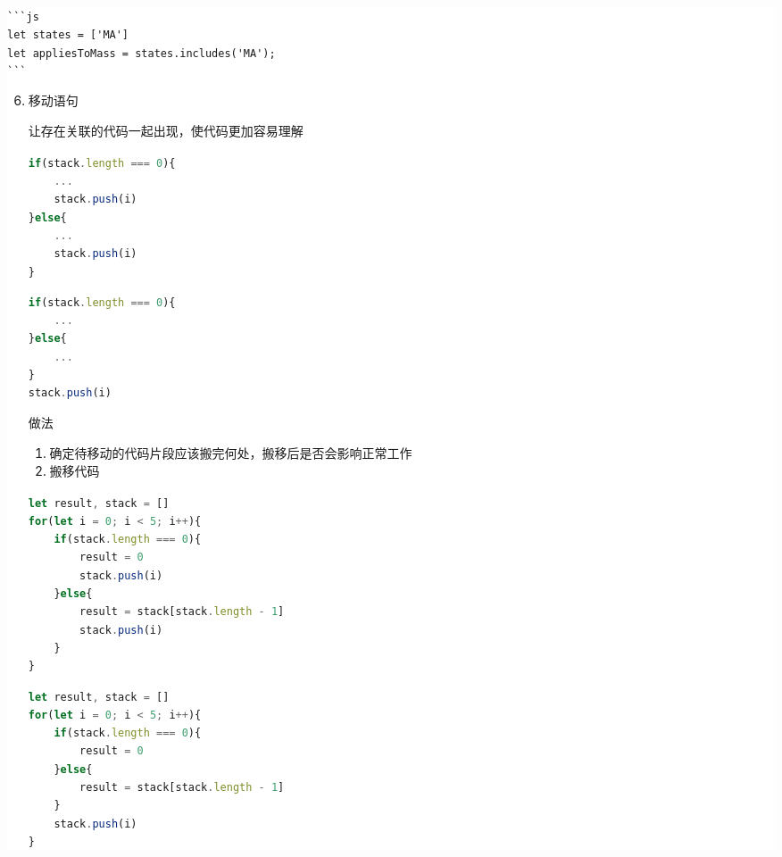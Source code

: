     ```js
    let states = ['MA']
    let appliesToMass = states.includes('MA');
    ```

6. 移动语句

    让存在关联的代码一起出现，使代码更加容易理解
    
    ```js
    if(stack.length === 0){
        ...
        stack.push(i)
    }else{
        ...
        stack.push(i)
    }
    ```
    
    ```js
    if(stack.length === 0){
        ...
    }else{
        ...
    }
    stack.push(i)
    ```

    做法
    1. 确定待移动的代码片段应该搬完何处，搬移后是否会影响正常工作
    2. 搬移代码
    
    ```js
    let result, stack = []
    for(let i = 0; i < 5; i++){
        if(stack.length === 0){
            result = 0
            stack.push(i)
        }else{
            result = stack[stack.length - 1]
            stack.push(i)
        }
    }
    ```

    ```js
    let result, stack = []
    for(let i = 0; i < 5; i++){
        if(stack.length === 0){
            result = 0
        }else{
            result = stack[stack.length - 1]
        }
        stack.push(i)
    }
    ```
